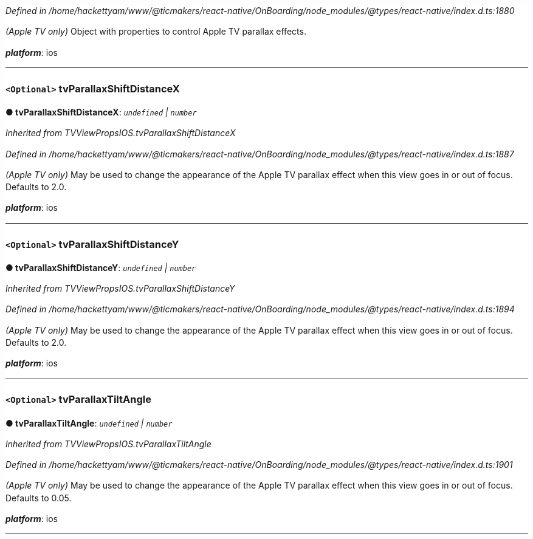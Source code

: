 *Defined in /home/hackettyam/www/@ticmakers/react-native/OnBoarding/node_modules/@types/react-native/index.d.ts:1880*

_(Apple TV only)_ Object with properties to control Apple TV parallax effects.

*__platform__*: ios

___
<a id="tvparallaxshiftdistancex"></a>

### `<Optional>` tvParallaxShiftDistanceX

**● tvParallaxShiftDistanceX**: *`undefined` \| `number`*

*Inherited from TVViewPropsIOS.tvParallaxShiftDistanceX*

*Defined in /home/hackettyam/www/@ticmakers/react-native/OnBoarding/node_modules/@types/react-native/index.d.ts:1887*

_(Apple TV only)_ May be used to change the appearance of the Apple TV parallax effect when this view goes in or out of focus. Defaults to 2.0.

*__platform__*: ios

___
<a id="tvparallaxshiftdistancey"></a>

### `<Optional>` tvParallaxShiftDistanceY

**● tvParallaxShiftDistanceY**: *`undefined` \| `number`*

*Inherited from TVViewPropsIOS.tvParallaxShiftDistanceY*

*Defined in /home/hackettyam/www/@ticmakers/react-native/OnBoarding/node_modules/@types/react-native/index.d.ts:1894*

_(Apple TV only)_ May be used to change the appearance of the Apple TV parallax effect when this view goes in or out of focus. Defaults to 2.0.

*__platform__*: ios

___
<a id="tvparallaxtiltangle"></a>

### `<Optional>` tvParallaxTiltAngle

**● tvParallaxTiltAngle**: *`undefined` \| `number`*

*Inherited from TVViewPropsIOS.tvParallaxTiltAngle*

*Defined in /home/hackettyam/www/@ticmakers/react-native/OnBoarding/node_modules/@types/react-native/index.d.ts:1901*

_(Apple TV only)_ May be used to change the appearance of the Apple TV parallax effect when this view goes in or out of focus. Defaults to 0.05.

*__platform__*: ios

___

